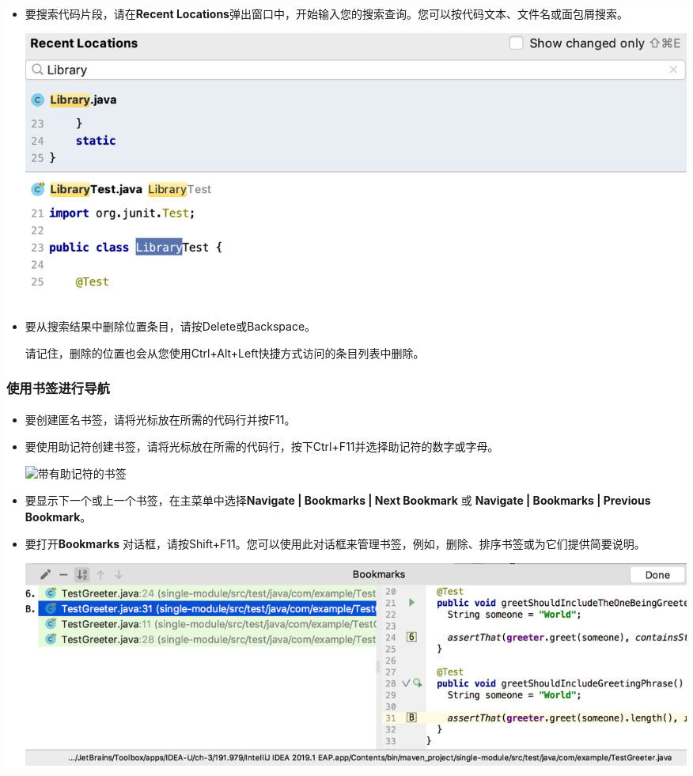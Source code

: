 - 要搜索代码片段，请在**Recent Locations**弹出窗口中，开始输入您的搜索查询。您可以按代码文本、文件名或面包屑搜索。

  ![搜索位置](1-3-4源代码导航.assets/search_locations.png)

- 要从搜索结果中删除位置条目，请按Delete或Backspace。

  请记住，删除的位置也会从您使用Ctrl+Alt+Left快捷方式访问的条目列表中删除。

### 使用书签进行导航﻿

- 要创建匿名书签，请将光标放在所需的代码行并按F11。

- 要使用助记符创建书签，请将光标放在所需的代码行，按下Ctrl+F11并选择助记符的数字或字母。

  ![带有助记符的书签](https://resources.jetbrains.com/help/img/idea/2021.1/bookmarks_with_mnemonics.png)

  

- 要显示下一个或上一个书签，在主菜单中选择**Navigate | Bookmarks | Next Bookmark** 或 **Navigate | Bookmarks | Previous Bookmark**。

- 要打开**Bookmarks** 对话框，请按Shift+F11。您可以使用此对话框来管理书签，例如，删除、排序书签或为它们提供简要说明。

  ![书签对话框](1-3-4源代码导航.assets/show_bookmarks_dialog.png)
